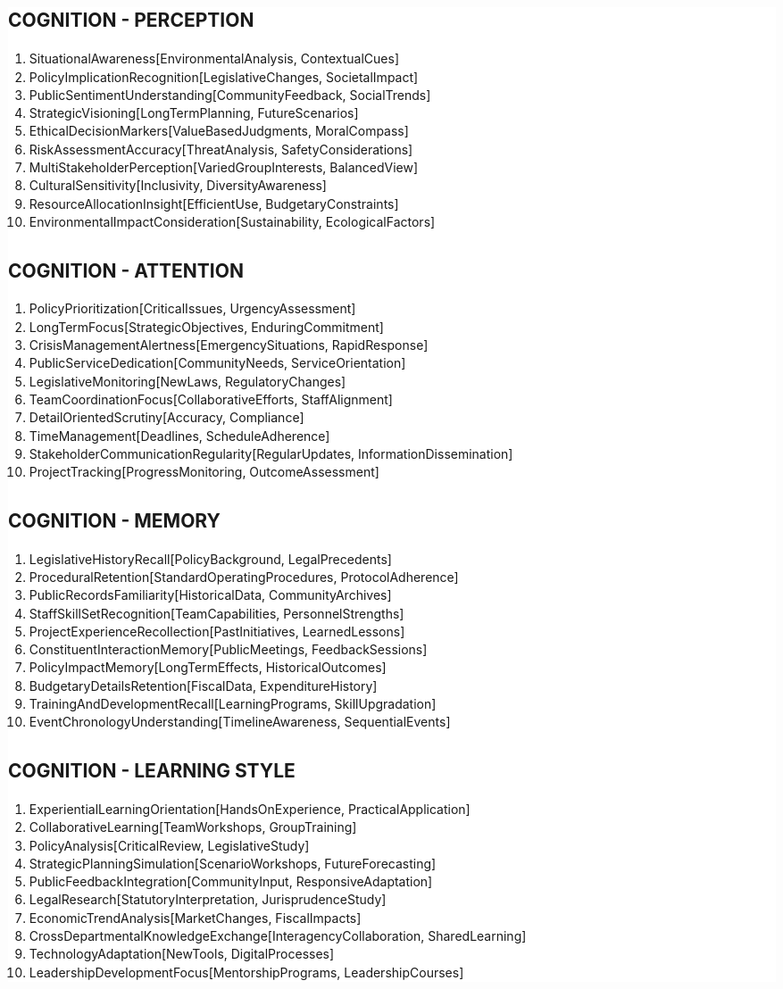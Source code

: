 ## COGNITION - PERCEPTION

1. SituationalAwareness[EnvironmentalAnalysis, ContextualCues]
2. PolicyImplicationRecognition[LegislativeChanges, SocietalImpact]
3. PublicSentimentUnderstanding[CommunityFeedback, SocialTrends]
4. StrategicVisioning[LongTermPlanning, FutureScenarios]
5. EthicalDecisionMarkers[ValueBasedJudgments, MoralCompass]
6. RiskAssessmentAccuracy[ThreatAnalysis, SafetyConsiderations]
7. MultiStakeholderPerception[VariedGroupInterests, BalancedView]
8. CulturalSensitivity[Inclusivity, DiversityAwareness]
9. ResourceAllocationInsight[EfficientUse, BudgetaryConstraints]
10. EnvironmentalImpactConsideration[Sustainability, EcologicalFactors]

## COGNITION - ATTENTION

1. PolicyPrioritization[CriticalIssues, UrgencyAssessment]
2. LongTermFocus[StrategicObjectives, EnduringCommitment]
3. CrisisManagementAlertness[EmergencySituations, RapidResponse]
4. PublicServiceDedication[CommunityNeeds, ServiceOrientation]
5. LegislativeMonitoring[NewLaws, RegulatoryChanges]
6. TeamCoordinationFocus[CollaborativeEfforts, StaffAlignment]
7. DetailOrientedScrutiny[Accuracy, Compliance]
8. TimeManagement[Deadlines, ScheduleAdherence]
9. StakeholderCommunicationRegularity[RegularUpdates, InformationDissemination]
10. ProjectTracking[ProgressMonitoring, OutcomeAssessment]

## COGNITION - MEMORY

1. LegislativeHistoryRecall[PolicyBackground, LegalPrecedents]
2. ProceduralRetention[StandardOperatingProcedures, ProtocolAdherence]
3. PublicRecordsFamiliarity[HistoricalData, CommunityArchives]
4. StaffSkillSetRecognition[TeamCapabilities, PersonnelStrengths]
5. ProjectExperienceRecollection[PastInitiatives, LearnedLessons]
6. ConstituentInteractionMemory[PublicMeetings, FeedbackSessions]
7. PolicyImpactMemory[LongTermEffects, HistoricalOutcomes]
8. BudgetaryDetailsRetention[FiscalData, ExpenditureHistory]
9. TrainingAndDevelopmentRecall[LearningPrograms, SkillUpgradation]
10. EventChronologyUnderstanding[TimelineAwareness, SequentialEvents]

## COGNITION - LEARNING STYLE

1. ExperientialLearningOrientation[HandsOnExperience, PracticalApplication]
2. CollaborativeLearning[TeamWorkshops, GroupTraining]
3. PolicyAnalysis[CriticalReview, LegislativeStudy]
4. StrategicPlanningSimulation[ScenarioWorkshops, FutureForecasting]
5. PublicFeedbackIntegration[CommunityInput, ResponsiveAdaptation]
6. LegalResearch[StatutoryInterpretation, JurisprudenceStudy]
7. EconomicTrendAnalysis[MarketChanges, FiscalImpacts]
8. CrossDepartmentalKnowledgeExchange[InteragencyCollaboration, SharedLearning]
9. TechnologyAdaptation[NewTools, DigitalProcesses]
10. LeadershipDevelopmentFocus[MentorshipPrograms, LeadershipCourses]
